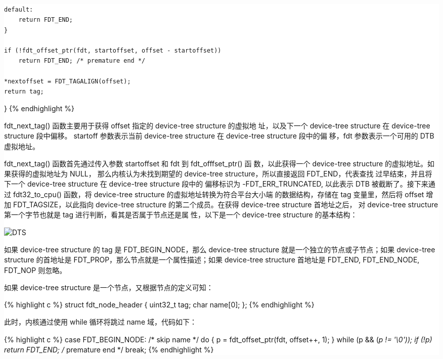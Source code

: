 
    default:
        return FDT_END;
    }

    if (!fdt_offset_ptr(fdt, startoffset, offset - startoffset))
        return FDT_END; /* premature end */

    *nextoffset = FDT_TAGALIGN(offset);
    return tag;
}
{% endhighlight %}

fdt_next_tag() 函数主要用于获得 offset 指定的 device-tree structure 的虚拟地
址，以及下一个 device-tree structure 在 device-tree structure 段中偏移。
startoff 参数表示当前 device-tree structure 在 device-tree structure 段中的偏
移，fdt 参数表示一个可用的 DTB 虚拟地址。

fdt_next_tag() 函数首先通过传入参数 startoffset 和 fdt 到 fdt_offfset_ptr() 函
数，以此获得一个 device-tree structure 的虚拟地址。如果获得的虚拟地址为 NULL，
那么内核认为未找到期望的 device-tree structure，所以直接返回 FDT_END，代表查找
过早结束，并且将下一个 device-tree structure 在 device-tree structure 段中的
偏移标识为 -FDT_ERR_TRUNCATED, 以此表示 DTB 被截断了。接下来通过 
fdt32_to_cpu() 函数，将  device-tree structure 的虚拟地址转换为符合平台大小端
的数据结构，存储在 tag 变量里，然后将 offset 增加 FDT_TAGSIZE，以此指向 
device-tree structure 的第二个成员。在获得 device-tree structure 首地址之后，
对 device-tree structure 第一个字节也就是 tag 进行判断，看其是否属于节点还是属
性，以下是一个 device-tree structure 的基本结构：

![DTS](https://gitee.com/BiscuitOS_team/PictureSet/raw/Gitee/BiscuitOS/kernel/MMU000547.png)

如果 device-tree structure 的 tag 是 FDT_BEGIN_NODE，那么 device-tree 
structure 就是一个独立的节点或子节点；如果 device-tree structure 的首地址是 
FDT_PROP，那么节点就是一个属性描述；如果 device-tree structure 首地址是 
FDT_END, FDT_END_NODE, FDT_NOP 则忽略。

如果 device-tree structure 是一个节点，又根据节点的定义可知：

{% highlight c %}
struct fdt_node_header {
    uint32_t tag;
    char name[0];
};
{% endhighlight %}

此时，内核通过使用 while 循环将跳过 name 域，代码如下：

{% highlight c %}
    case FDT_BEGIN_NODE:
        /* skip name */
        do {
            p = fdt_offset_ptr(fdt, offset++, 1);
        } while (p && (*p != '\0'));
        if (!p)
            return FDT_END; /* premature end */
        break;
{% endhighlight %}
